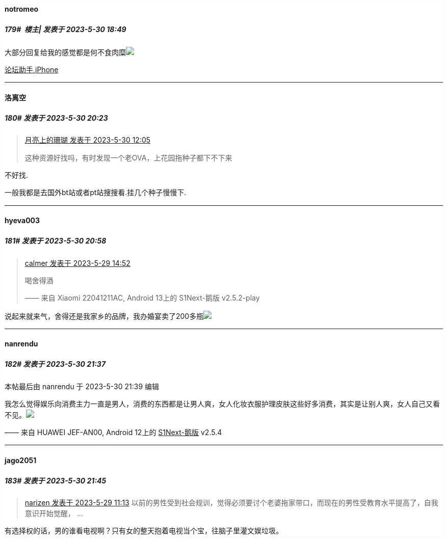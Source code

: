 ####  notromeo  
##### 179#         楼主| 发表于 2023-5-30 18:49

大部分回复给我的感觉都是何不食肉糜<img src="https://static.saraba1st.com/image/smiley/face2017/009.gif" referrerpolicy="no-referrer">

[论坛助手,iPhone](https://bbs.saraba1st.com/2b/forum.php?mod=viewthread&amp;tid=2029836)


*****

####  洛离空  
##### 180#       发表于 2023-5-30 20:23

<blockquote><a href="httphttps://bbs.saraba1st.com/2b/forum.php?mod=redirect&amp;goto=findpost&amp;pid=61049596&amp;ptid=2137372" target="_blank">月亮上的珊瑚 发表于 2023-5-30 12:05</a>

这种资源好找吗，有时发现一个老OVA，上花园拖种子都下不下来</blockquote>
不好找.

一般我都是去国外bt站或者pt站搜搜看.挂几个种子慢慢下.


*****

####  hyeva003  
##### 181#       发表于 2023-5-30 20:58

<blockquote><a href="httphttps://bbs.saraba1st.com/2b/forum.php?mod=redirect&amp;goto=findpost&amp;pid=61038185&amp;ptid=2137372" target="_blank">calmer 发表于 2023-5-29 14:52</a>

喝舍得酒

—— 来自 Xiaomi 22041211AC, Android 13上的 S1Next-鹅版 v2.5.2-play</blockquote>
说起来就来气，舍得还是我家乡的品牌，我办婚宴卖了200多瓶<img src="https://static.saraba1st.com/image/smiley/face2017/218.png" referrerpolicy="no-referrer">


*****

####  nanrendu  
##### 182#       发表于 2023-5-30 21:37

 本帖最后由 nanrendu 于 2023-5-30 21:39 编辑 

我怎么觉得娱乐向消费主力一直是男人，消费的东西都是让男人爽，女人化妆衣服护理皮肤这些好多消费，其实是让别人爽，女人自己又看不见。<img src="https://static.saraba1st.com/image/smiley/face2017/001.png" referrerpolicy="no-referrer">

—— 来自 HUAWEI JEF-AN00, Android 12上的 [S1Next-鹅版](https://github.com/ykrank/S1-Next/releases) v2.5.4


*****

####  jago2051  
##### 183#       发表于 2023-5-30 21:45

<blockquote><a href="httphttps://bbs.saraba1st.com/2b/forum.php?mod=redirect&amp;goto=findpost&amp;pid=61035253&amp;ptid=2137372" target="_blank">narizen 发表于 2023-5-29 11:13</a>
以前的男性受到社会规训，觉得必须要讨个老婆拖家带口，而现在的男性受教育水平提高了，自我意识开始觉醒， ...</blockquote>
有选择权的话，男的谁看电视啊？只有女的整天抱着电视当个宝，往脑子里灌文娱垃圾。
